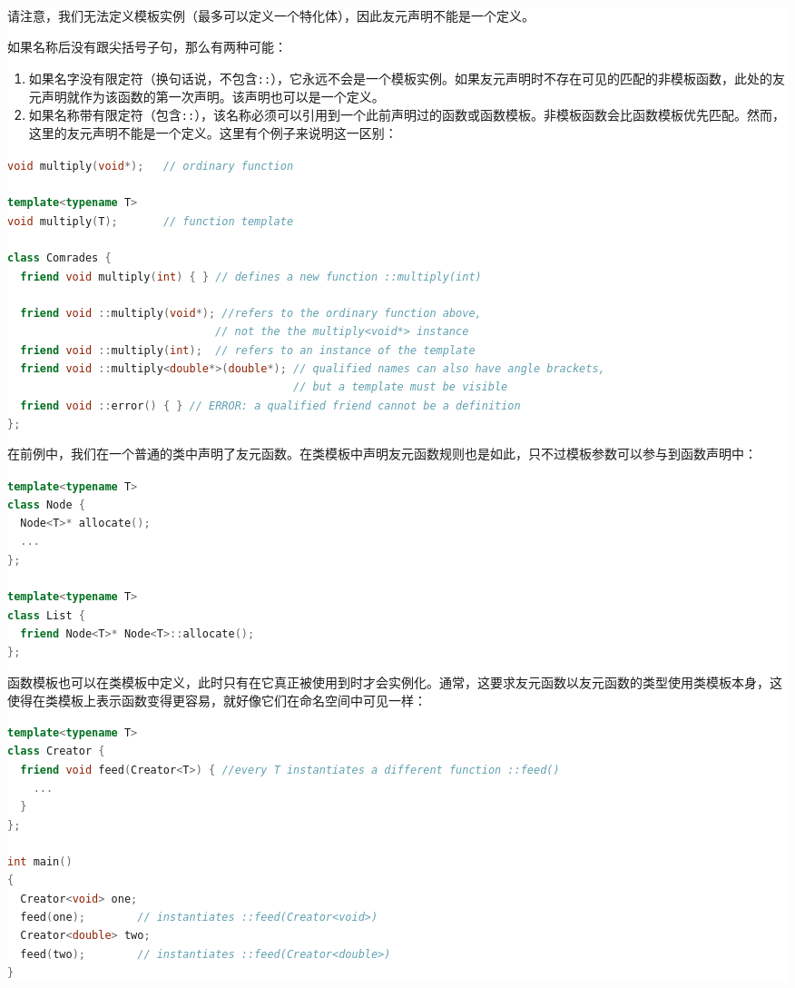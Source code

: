 请注意，我们无法定义模板实例（最多可以定义一个特化体），因此友元声明不能是一个定义。

如果名称后没有跟尖括号子句，那么有两种可能：
1. 如果名字没有限定符（换句话说，不包含`::`），它永远不会是一个模板实例。如果友元声明时不存在可见的匹配的非模板函数，此处的友元声明就作为该函数的第一次声明。该声明也可以是一个定义。
2. 如果名称带有限定符（包含`::`），该名称必须可以引用到一个此前声明过的函数或函数模板。非模板函数会比函数模板优先匹配。然而，这里的友元声明不能是一个定义。这里有个例子来说明这一区别：

```cpp
void multiply(void*);	// ordinary function

template<typename T>
void multiply(T);		// function template

class Comrades {
  friend void multiply(int) { }	// defines a new function ::multiply(int)
  
  friend void ::multiply(void*); //refers to the ordinary function above,
  								// not the the multiply<void*> instance
  friend void ::multiply(int);	// refers to an instance of the template
  friend void ::multiply<double*>(double*);	// qualified names can also have angle brackets,
  											// but a template must be visible
  friend void ::error() { }	// ERROR: a qualified friend cannot be a definition
};
```

在前例中，我们在一个普通的类中声明了友元函数。在类模板中声明友元函数规则也是如此，只不过模板参数可以参与到函数声明中：

```cpp
template<typename T>
class Node {
  Node<T>* allocate();
  ...
};

template<typename T>
class List {
  friend Node<T>* Node<T>::allocate();
};
```

函数模板也可以在类模板中定义，此时只有在它真正被使用到时才会实例化。通常，这要求友元函数以友元函数的类型使用类模板本身，这使得在类模板上表示函数变得更容易，就好像它们在命名空间中可见一样：

```cpp
template<typename T>
class Creator {
  friend void feed(Creator<T>) { //every T instantiates a different function ::feed()
    ...
  }
};

int main()
{
  Creator<void> one;
  feed(one);		// instantiates ::feed(Creator<void>)
  Creator<double> two;
  feed(two);		// instantiates ::feed(Creator<double>)
}
```
